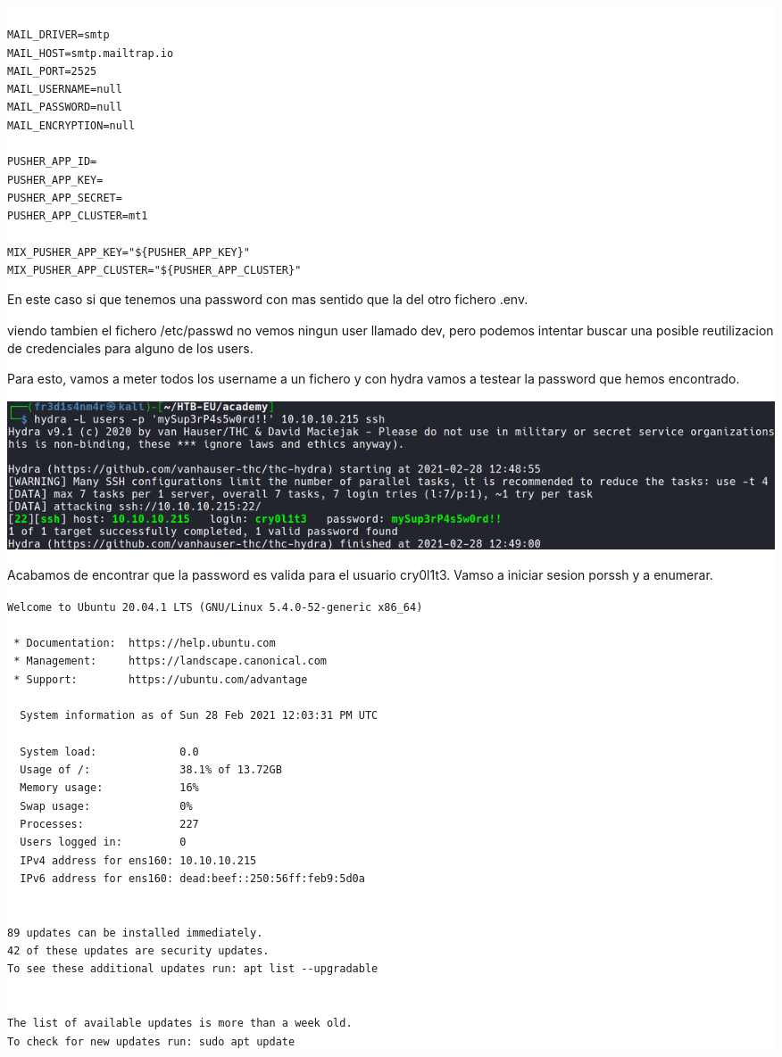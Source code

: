```

MAIL_DRIVER=smtp
MAIL_HOST=smtp.mailtrap.io
MAIL_PORT=2525
MAIL_USERNAME=null
MAIL_PASSWORD=null
MAIL_ENCRYPTION=null

PUSHER_APP_ID=
PUSHER_APP_KEY=
PUSHER_APP_SECRET=
PUSHER_APP_CLUSTER=mt1

MIX_PUSHER_APP_KEY="${PUSHER_APP_KEY}"
MIX_PUSHER_APP_CLUSTER="${PUSHER_APP_CLUSTER}"
```
En este caso si que tenemos una password con mas sentido que la del otro fichero .env.

viendo tambien el fichero /etc/passwd no vemos ningun user llamado dev, pero podemos intentar buscar una posible reutilizacion de credenciales para alguno de los users.

Para esto, vamos a meter todos los username a un fichero y con hydra vamos a testear la password que hemos encontrado.

![AcademyUsercry0lit3PassHydra](/assets/imagenes/2021-02-27-Academy-HTB/AcademyUsercry0lit3PassHydra.png)

Acabamos de encontrar que la password es valida para el usuario cry0l1t3. Vamso a iniciar sesion porssh y a enumerar.

```
Welcome to Ubuntu 20.04.1 LTS (GNU/Linux 5.4.0-52-generic x86_64)

 * Documentation:  https://help.ubuntu.com
 * Management:     https://landscape.canonical.com
 * Support:        https://ubuntu.com/advantage

  System information as of Sun 28 Feb 2021 12:03:31 PM UTC

  System load:             0.0
  Usage of /:              38.1% of 13.72GB
  Memory usage:            16%
  Swap usage:              0%
  Processes:               227
  Users logged in:         0
  IPv4 address for ens160: 10.10.10.215
  IPv6 address for ens160: dead:beef::250:56ff:feb9:5d0a


89 updates can be installed immediately.
42 of these updates are security updates.
To see these additional updates run: apt list --upgradable


The list of available updates is more than a week old.
To check for new updates run: sudo apt update
```